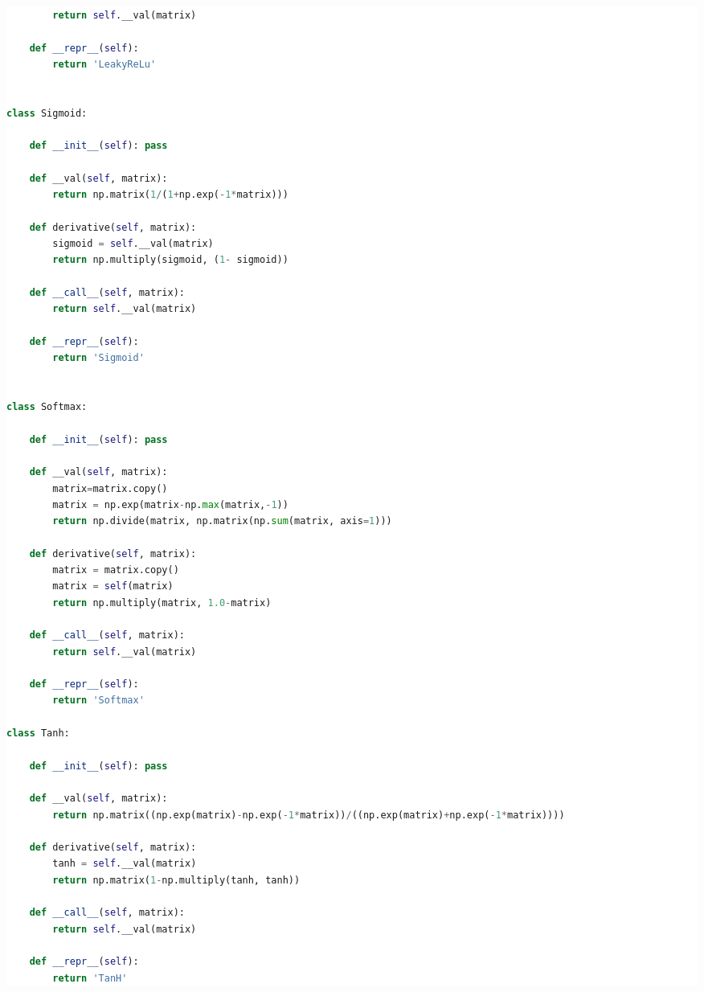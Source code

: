 ```python
        return self.__val(matrix)

    def __repr__(self):
        return 'LeakyReLu'


class Sigmoid:

    def __init__(self): pass

    def __val(self, matrix):
        return np.matrix(1/(1+np.exp(-1*matrix)))

    def derivative(self, matrix):
        sigmoid = self.__val(matrix)
        return np.multiply(sigmoid, (1- sigmoid))

    def __call__(self, matrix):
        return self.__val(matrix)

    def __repr__(self):
        return 'Sigmoid'


class Softmax:

    def __init__(self): pass

    def __val(self, matrix):
        matrix=matrix.copy()
        matrix = np.exp(matrix-np.max(matrix,-1))
        return np.divide(matrix, np.matrix(np.sum(matrix, axis=1)))

    def derivative(self, matrix):
        matrix = matrix.copy()
        matrix = self(matrix)
        return np.multiply(matrix, 1.0-matrix)

    def __call__(self, matrix):
        return self.__val(matrix)

    def __repr__(self):
        return 'Softmax'

class Tanh:

    def __init__(self): pass

    def __val(self, matrix):
        return np.matrix((np.exp(matrix)-np.exp(-1*matrix))/((np.exp(matrix)+np.exp(-1*matrix))))

    def derivative(self, matrix):
        tanh = self.__val(matrix)
        return np.matrix(1-np.multiply(tanh, tanh))

    def __call__(self, matrix):
        return self.__val(matrix)

    def __repr__(self):
        return 'TanH'
```
